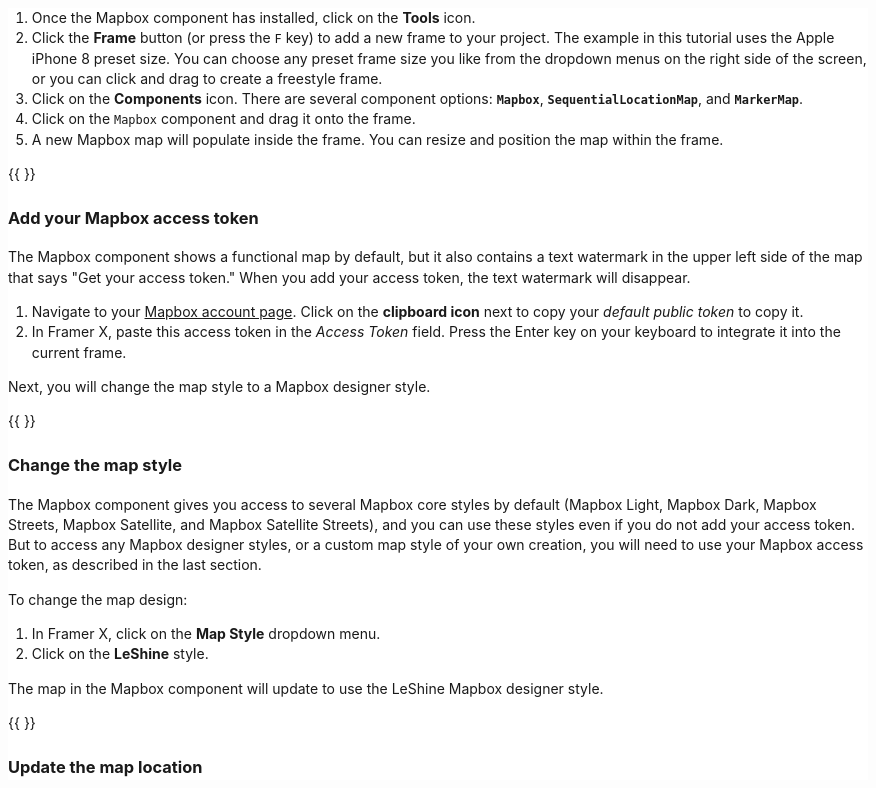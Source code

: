1. Once the Mapbox component has installed, click on the **Tools** icon.
1. Click the **Frame** button (or press the `F` key) to add a new frame to your project. The example in this tutorial uses the Apple iPhone 8 preset size. You can choose any preset frame size you like from the dropdown menus on the right side of the screen, or you can click and drag to create a freestyle frame.
1. Click on the **Components** icon. There are several component options: **`Mapbox`**, **`SequentialLocationMap`**, and **`MarkerMap`**.
1. Click on the `Mapbox` component and drag it onto the frame.
1. A new Mapbox map will populate inside the frame. You can resize and position the map within the frame.

{{
<AppropriateImage imageId="framerXAddMapboxComponent" alt="Screenshot showing how to add the Mapbox component to a Framer X prototype" class="mx-auto block" />
}}

### Add your Mapbox access token
The Mapbox component shows a functional map by default, but it also contains a text watermark in the upper left side of the map that says "Get your access token." When you add your access token, the text watermark will disappear.

1. Navigate to your [Mapbox account page](https://account.mapbox.com/). Click on the **clipboard icon** next to copy your _default public token_ to copy it.
1. In Framer X, paste this access token in the _Access Token_ field. Press the Enter key on your keyboard to integrate it into the current frame.

Next, you will change the map style to a Mapbox designer style.

{{
<AppropriateImage imageId="framerXAddAccessToken" alt="Screenshot showing how to add a Mapbox access token to Framer X" class="mx-auto block" />
}}

### Change the map style

The Mapbox component gives you access to several Mapbox core styles by default (Mapbox Light, Mapbox Dark, Mapbox Streets, Mapbox Satellite, and Mapbox Satellite Streets), and you can use these styles even if you do not add your access token. But to access any Mapbox designer styles, or a custom map style of your own creation, you will need to use your Mapbox access token, as described in the last section.

To change the map design:

1. In Framer X, click on the **Map Style** dropdown menu.
1. Click on the **LeShine** style.

The map in the Mapbox component will update to use the LeShine Mapbox designer style.

{{
<AppropriateImage imageId="framerXChangeMapStyle" alt="Screenshot showing where to change the map style in Framer X" class="mx-auto block" />
}}

### Update the map location
